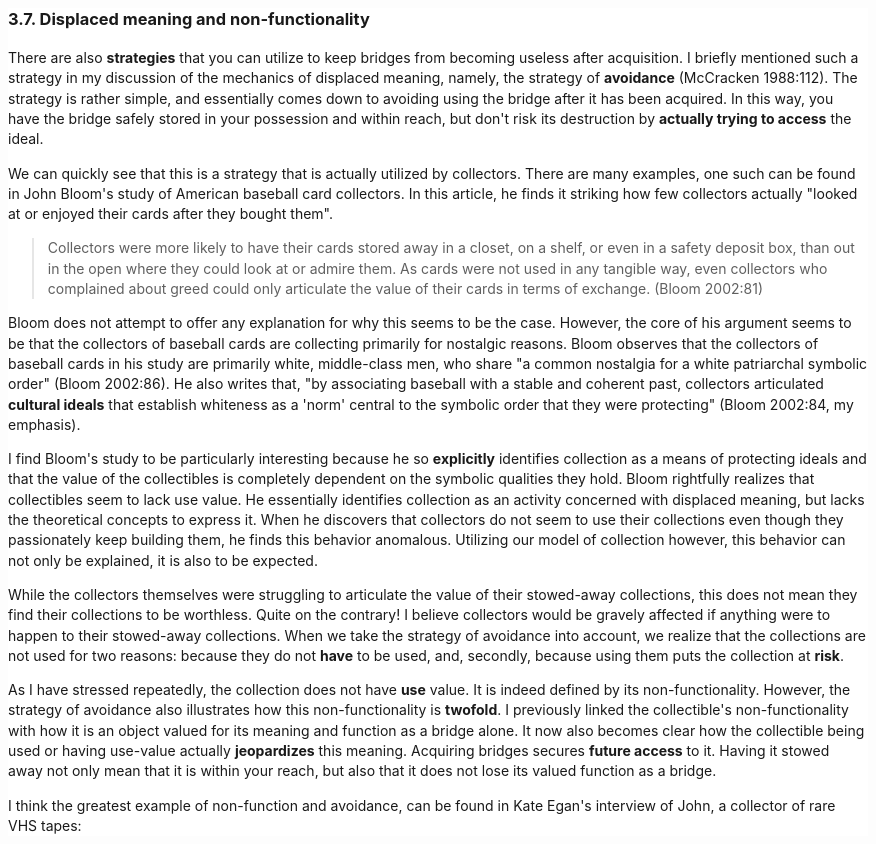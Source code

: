 ### 3.7. Displaced meaning and non-functionality

There are also **strategies** that you can utilize to keep bridges from becoming useless after acquisition. I briefly mentioned such a strategy in my discussion of the mechanics of displaced meaning, namely, the strategy of **avoidance** (McCracken 1988:112). The strategy is rather simple, and essentially comes down to avoiding using the bridge after it has been acquired. In this way, you have the bridge safely stored in your possession and within reach, but don't risk its destruction by **actually trying to access** the ideal.

We can quickly see that this is a strategy that is actually utilized by collectors. There are many examples, one such can be found in John Bloom's study of American baseball card collectors. In this article, he finds it striking how few collectors actually "looked at or enjoyed their cards after they bought them".

> Collectors were more likely to have their cards stored away in a closet, on a shelf, or even in a safety deposit box, than out in the open where they could look at or admire them. As cards were not used in any tangible way, even collectors who complained about greed could only articulate the value of their cards in terms of exchange.
> (Bloom 2002:81)

Bloom does not attempt to offer any explanation for why this seems to be the case. However, the core of his argument seems to be that the collectors of baseball cards are collecting primarily for nostalgic reasons. Bloom observes that the collectors of baseball cards in his study are primarily white, middle-class men, who share "a common nostalgia for a white patriarchal symbolic order" (Bloom 2002:86). He also writes that, "by associating baseball with a stable and coherent past, collectors articulated **cultural ideals** that establish whiteness as a 'norm' central to the symbolic order that they were protecting" (Bloom 2002:84, my emphasis).

I find Bloom's study to be particularly interesting because he so **explicitly** identifies collection as a means of protecting ideals and that the value of the collectibles is completely dependent on the symbolic qualities they hold. Bloom rightfully realizes that collectibles seem to lack use value. He essentially identifies collection as an activity concerned with displaced meaning, but lacks the theoretical concepts to express it. When he discovers that collectors do not seem to use their collections even though they passionately keep building them, he finds this behavior anomalous. Utilizing our model of collection however, this behavior can not only be explained, it is also to be expected.

While the collectors themselves were struggling to articulate the value of their stowed-away collections, this does not mean they find their collections to be worthless. Quite on the contrary! I believe collectors would be gravely affected if anything were to happen to their stowed-away collections. When we take the strategy of avoidance into account, we realize that the collections are not used for two reasons: because they do not **have** to be used, and, secondly, because using them puts the collection at **risk**.

As I have stressed repeatedly, the collection does not have **use** value. It is indeed defined by its non-functionality. However, the strategy of avoidance also illustrates how this non-functionality is **twofold**. I previously linked the collectible's non-functionality with how it is an object valued for its meaning and function as a bridge alone. It now also becomes clear how the collectible being used or having use-value actually **jeopardizes** this meaning. Acquiring bridges secures **future access** to it. Having it stowed away not only mean that it is within your reach, but also that it does not lose its valued function as a bridge.

I think the greatest example of non-function and avoidance, can be found in Kate Egan's interview of John, a collector of rare VHS tapes:
